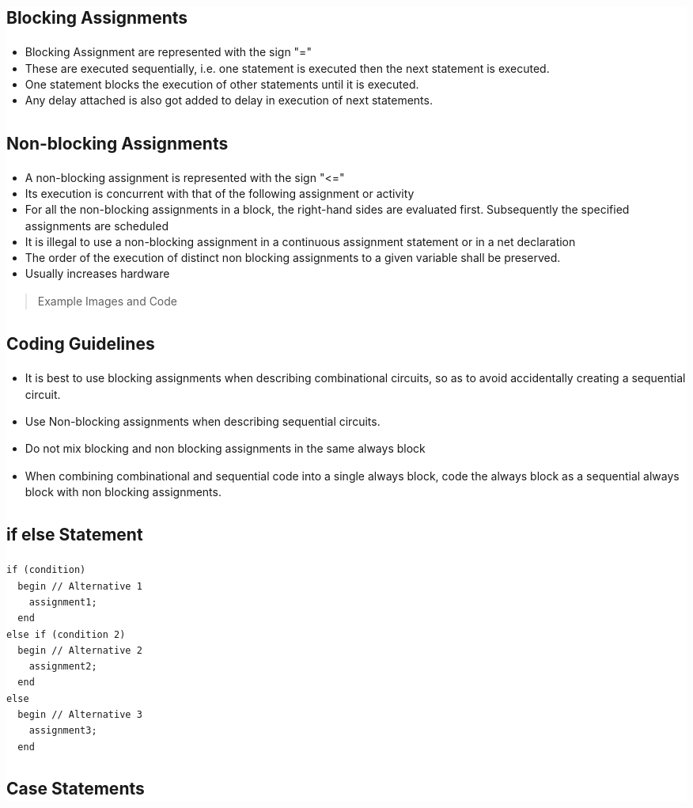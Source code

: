 ## Blocking Assignments

- Blocking Assignment are represented with the sign "="
- These are executed sequentially, i.e. one statement is executed then the next statement is executed.
- One statement blocks the execution of other statements until it is executed.
- Any delay attached is also got added to delay in execution of next statements.

## Non-blocking Assignments

- A non-blocking assignment is represented with the sign "<="
- Its execution is concurrent with that of the following assignment or activity
- For all the non-blocking assignments in a block, the right-hand sides are evaluated first. Subsequently the specified assignments are scheduled
- It is illegal to use a non-blocking assignment in a continuous assignment statement or in a net declaration
- The order of the execution of distinct non blocking assignments to a given variable shall be preserved.
- Usually increases hardware

> Example Images and Code

## Coding Guidelines

- It is best to use blocking assignments when describing combinational circuits, so as to avoid accidentally creating a sequential circuit.

- Use Non-blocking assignments when describing sequential circuits.

- Do not mix blocking and non blocking assignments in the same always block
- When combining combinational and sequential code into a single always block, code the always block as a sequential always block with non blocking assignments.

## if else Statement
```
if (condition)
  begin // Alternative 1
    assignment1;
  end
else if (condition 2)
  begin // Alternative 2
    assignment2;
  end
else
  begin // Alternative 3
    assignment3;
  end
```

## Case Statements
